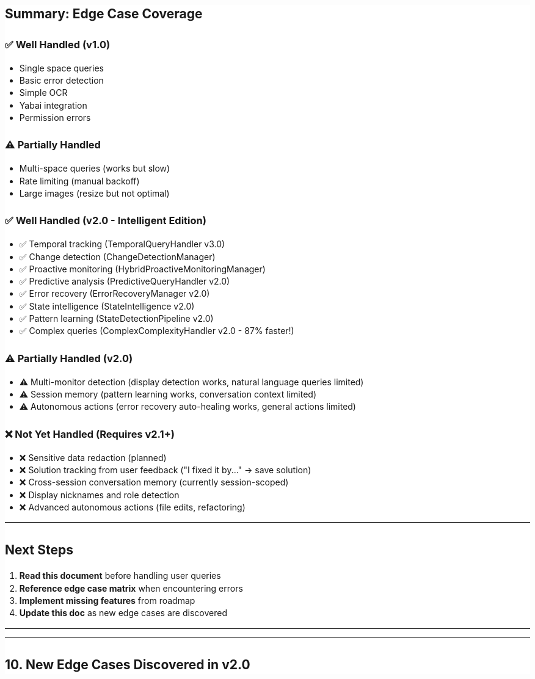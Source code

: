 ## Summary: Edge Case Coverage

### ✅ Well Handled (v1.0)
- Single space queries
- Basic error detection
- Simple OCR
- Yabai integration
- Permission errors

### ⚠️ Partially Handled
- Multi-space queries (works but slow)
- Rate limiting (manual backoff)
- Large images (resize but not optimal)

### ✅ Well Handled (v2.0 - Intelligent Edition)
- ✅ Temporal tracking (TemporalQueryHandler v3.0)
- ✅ Change detection (ChangeDetectionManager)
- ✅ Proactive monitoring (HybridProactiveMonitoringManager)
- ✅ Predictive analysis (PredictiveQueryHandler v2.0)
- ✅ Error recovery (ErrorRecoveryManager v2.0)
- ✅ State intelligence (StateIntelligence v2.0)
- ✅ Pattern learning (StateDetectionPipeline v2.0)
- ✅ Complex queries (ComplexComplexityHandler v2.0 - 87% faster!)

### ⚠️ Partially Handled (v2.0)
- ⚠️ Multi-monitor detection (display detection works, natural language queries limited)
- ⚠️ Session memory (pattern learning works, conversation context limited)
- ⚠️ Autonomous actions (error recovery auto-healing works, general actions limited)

### ❌ Not Yet Handled (Requires v2.1+)
- ❌ Sensitive data redaction (planned)
- ❌ Solution tracking from user feedback ("I fixed it by..." → save solution)
- ❌ Cross-session conversation memory (currently session-scoped)
- ❌ Display nicknames and role detection
- ❌ Advanced autonomous actions (file edits, refactoring)

---

## Next Steps

1. **Read this document** before handling user queries
2. **Reference edge case matrix** when encountering errors
3. **Implement missing features** from roadmap
4. **Update this doc** as new edge cases are discovered

---

---

## 10. New Edge Cases Discovered in v2.0
